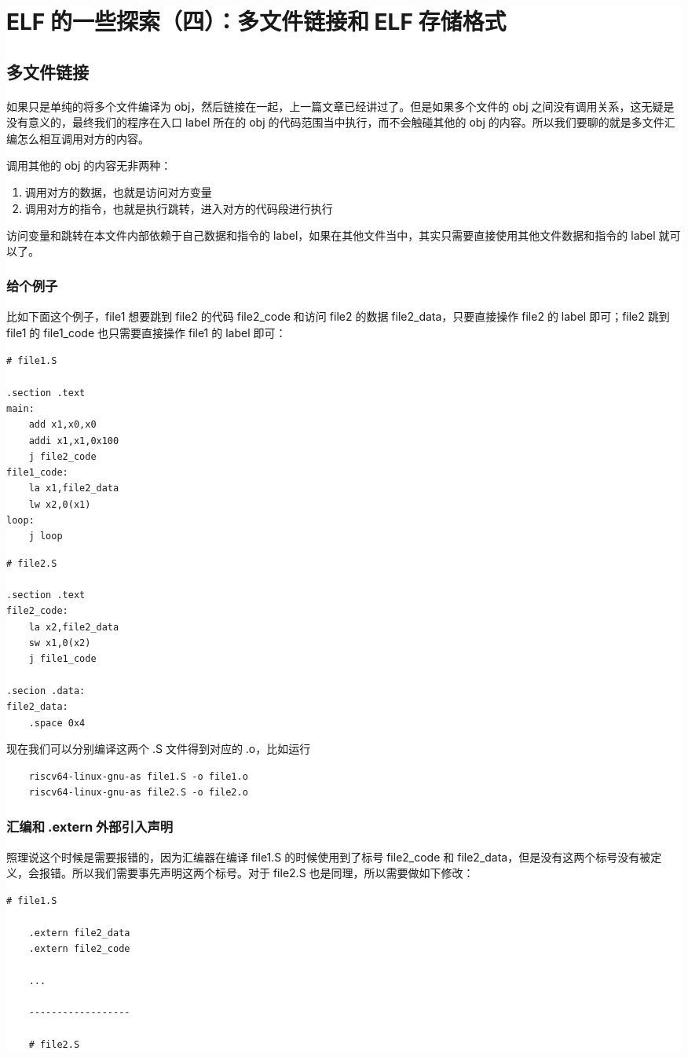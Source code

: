 # ELF 的一些探索（四）：多文件链接和 ELF 存储格式

## 多文件链接

如果只是单纯的将多个文件编译为 obj，然后链接在一起，上一篇文章已经讲过了。但是如果多个文件的 obj 之间没有调用关系，这无疑是没有意义的，最终我们的程序在入口 label 所在的 obj 的代码范围当中执行，而不会触碰其他的 obj 的内容。所以我们要聊的就是多文件汇编怎么相互调用对方的内容。

调用其他的 obj 的内容无非两种：
1. 调用对方的数据，也就是访问对方变量
2. 调用对方的指令，也就是执行跳转，进入对方的代码段进行执行

访问变量和跳转在本文件内部依赖于自己数据和指令的 label，如果在其他文件当中，其实只需要直接使用其他文件数据和指令的 label 就可以了。

### 给个例子
比如下面这个例子，file1 想要跳到 file2 的代码 file2_code 和访问 file2 的数据 file2_data，只要直接操作 file2 的 label 即可；file2 跳到 file1 的 file1_code 也只需要直接操作 file1 的 label 即可：
```
# file1.S

.section .text
main:
    add x1,x0,x0
    addi x1,x1,0x100
    j file2_code
file1_code:
    la x1,file2_data
    lw x2,0(x1)
loop:
    j loop
```
```
# file2.S

.section .text
file2_code:
    la x2,file2_data
    sw x1,0(x2)
    j file1_code

.secion .data:
file2_data:
    .space 0x4
```

现在我们可以分别编译这两个 .S 文件得到对应的 .o，比如运行
```
    riscv64-linux-gnu-as file1.S -o file1.o
    riscv64-linux-gnu-as file2.S -o file2.o
```

### 汇编和 .extern 外部引入声明
照理说这个时候是需要报错的，因为汇编器在编译 file1.S 的时候使用到了标号 file2_code 和 file2_data，但是没有这两个标号没有被定义，会报错。所以我们需要事先声明这两个标号。对于 file2.S 也是同理，所以需要做如下修改：
```
# file1.S

    .extern file2_data
    .extern file2_code

    ...

    ------------------

    # file2.S
```